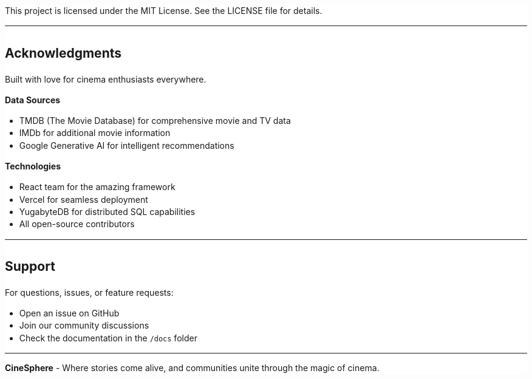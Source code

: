 This project is licensed under the MIT License. See the LICENSE file for details.

---

## Acknowledgments

Built with love for cinema enthusiasts everywhere.

**Data Sources**
- TMDB (The Movie Database) for comprehensive movie and TV data
- IMDb for additional movie information
- Google Generative AI for intelligent recommendations

**Technologies**
- React team for the amazing framework
- Vercel for seamless deployment
- YugabyteDB for distributed SQL capabilities
- All open-source contributors

---

## Support

For questions, issues, or feature requests:
- Open an issue on GitHub
- Join our community discussions
- Check the documentation in the `/docs` folder

---

**CineSphere** - Where stories come alive, and communities unite through the magic of cinema.

